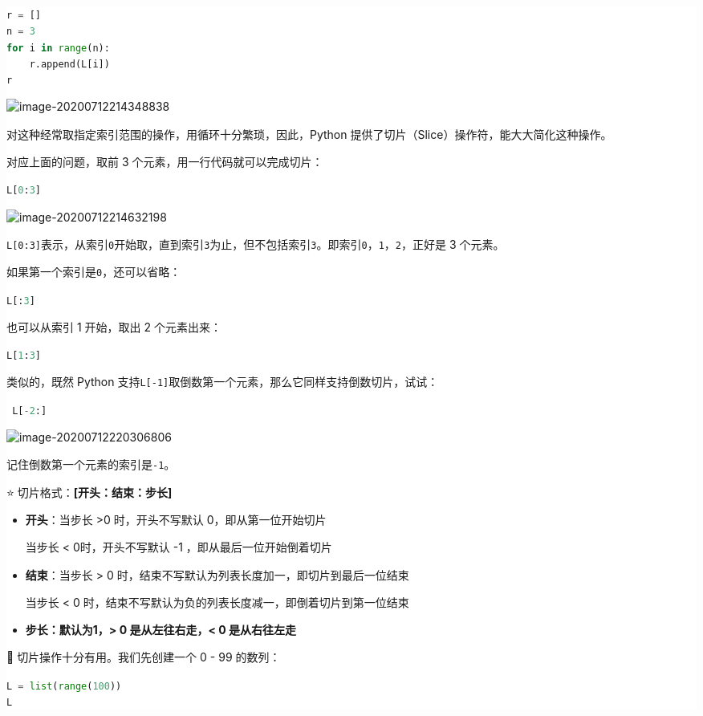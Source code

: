 ```python
r = []
n = 3
for i in range(n):
    r.append(L[i])
r
```

![image-20200712214348838](https://gitee.com/wugenqiang/PictureBed/raw/master/NoteBook/20200712214350.png)

对这种经常取指定索引范围的操作，用循环十分繁琐，因此，Python 提供了切片（Slice）操作符，能大大简化这种操作。

对应上面的问题，取前 3 个元素，用一行代码就可以完成切片：

```python
L[0:3]
```

![image-20200712214632198](https://gitee.com/wugenqiang/PictureBed/raw/master/NoteBook/20200712214633.png)

 `L[0:3]`表示，从索引`0`开始取，直到索引`3`为止，但不包括索引`3`。即索引`0`，`1`，`2`，正好是 3 个元素。

如果第一个索引是`0`，还可以省略：

```python
L[:3]
```

也可以从索引 1 开始，取出 2 个元素出来：

```python
L[1:3]
```

类似的，既然 Python 支持`L[-1]`取倒数第一个元素，那么它同样支持倒数切片，试试：

```python
 L[-2:]
```

![image-20200712220306806](https://gitee.com/wugenqiang/PictureBed/raw/master/NoteBook/20200712220307.png)

记住倒数第一个元素的索引是`-1`。

⭐ 切片格式：**[开头：结束：步长]**

- **开头**：当步长 >0 时，开头不写默认 0，即从第一位开始切片

  当步长 < 0时，开头不写默认 -1 ，即从最后一位开始倒着切片

- **结束**：当步长 > 0 时，结束不写默认为列表长度加一，即切片到最后一位结束

  当步长 < 0 时，结束不写默认为负的列表长度减一，即倒着切片到第一位结束

- **步长：默认为1，> 0 是从左往右走，< 0 是从右往左走**

💬 切片操作十分有用。我们先创建一个 0 - 99 的数列：

```python
L = list(range(100))
L
```
